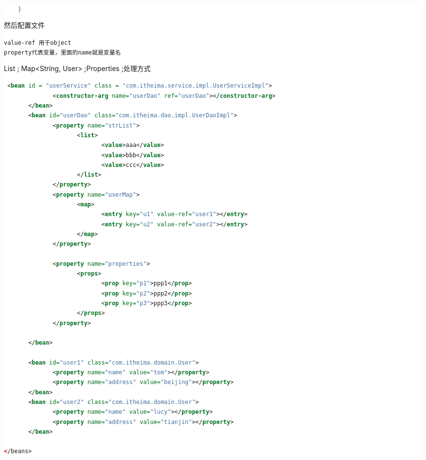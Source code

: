 ```java
    }
```

然后配置文件

```
value-ref 用于object
property代表变量，里面的name就是变量名
```

  List<String> ; Map<String, User> ;Properties ;处理方式

```xml
 <bean id = "userService" class = "com.itheima.service.impl.UserServiceImpl">
              <constructor-arg name="userDao" ref="userDao"></constructor-arg>
       </bean>
       <bean id="userDao" class="com.itheima.dao.impl.UserDaoImpl">
              <property name="strList">
                     <list>
                            <value>aaa</value>
                            <value>bbb</value>
                            <value>ccc</value>
                     </list>
              </property>
              <property name="userMap">
                     <map>
                            <entry key="u1" value-ref="user1"></entry>
                            <entry key="u2" value-ref="user2"></entry>
                     </map>
              </property>

              <property name="properties">
                     <props>
                            <prop key="p1">ppp1</prop>
                            <prop key="p2">ppp2</prop>
                            <prop key="p3">ppp3</prop>
                     </props>
              </property>

       </bean>

       <bean id="user1" class="com.itheima.domain.User">
              <property name="name" value="tom"></property>
              <property name="address" value="beijing"></property>
       </bean>
       <bean id="user2" class="com.itheima.domain.User">
              <property name="name" value="lucy"></property>
              <property name="address" value="tianjin"></property>
       </bean>

</beans>
```
